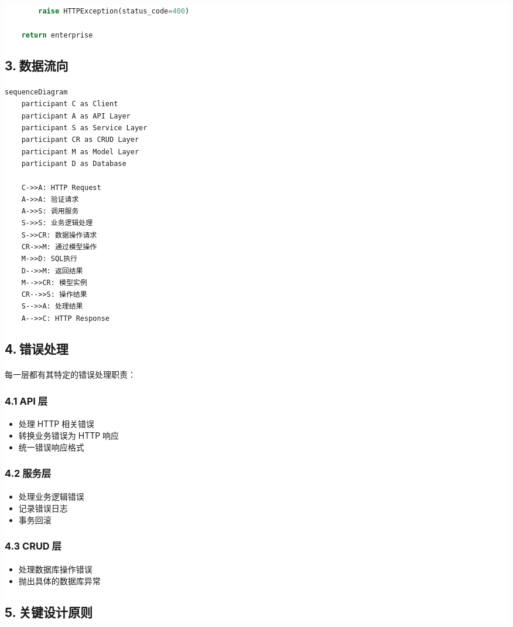 ```python
        raise HTTPException(status_code=400)
    
    return enterprise
```

## 3. 数据流向

```mermaid
sequenceDiagram
    participant C as Client
    participant A as API Layer
    participant S as Service Layer
    participant CR as CRUD Layer
    participant M as Model Layer
    participant D as Database

    C->>A: HTTP Request
    A->>A: 验证请求
    A->>S: 调用服务
    S->>S: 业务逻辑处理
    S->>CR: 数据操作请求
    CR->>M: 通过模型操作
    M->>D: SQL执行
    D-->>M: 返回结果
    M-->>CR: 模型实例
    CR-->>S: 操作结果
    S-->>A: 处理结果
    A-->>C: HTTP Response
```

## 4. 错误处理

每一层都有其特定的错误处理职责：

### 4.1 API 层
- 处理 HTTP 相关错误
- 转换业务错误为 HTTP 响应
- 统一错误响应格式

### 4.2 服务层
- 处理业务逻辑错误
- 记录错误日志
- 事务回滚

### 4.3 CRUD 层
- 处理数据库操作错误
- 抛出具体的数据库异常

## 5. 关键设计原则
